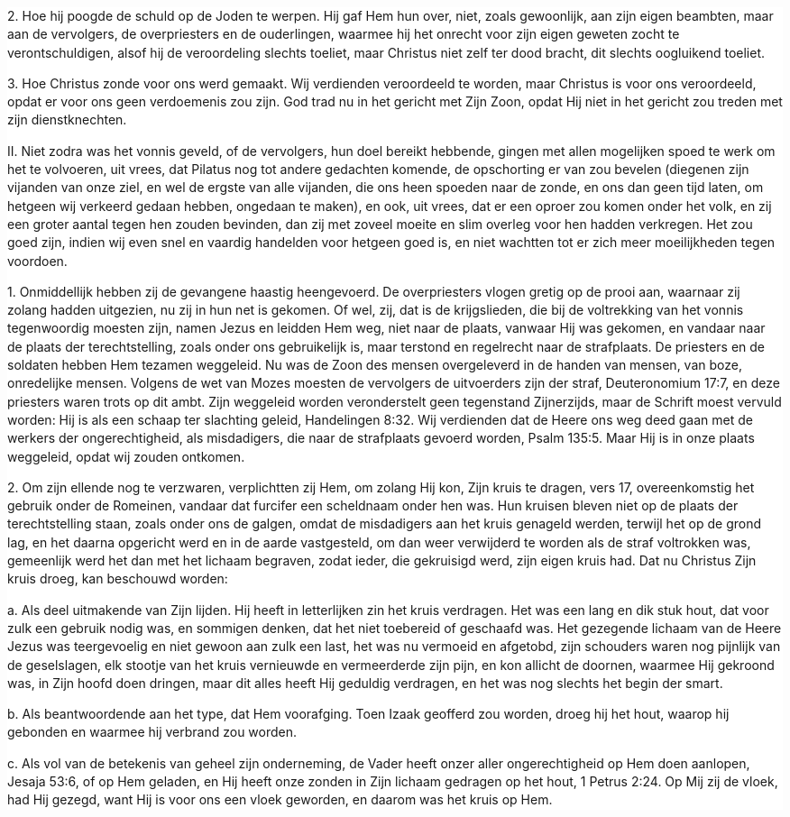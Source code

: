 2\. Hoe hij poogde de schuld op de Joden te werpen. Hij gaf Hem hun over, niet, zoals gewoonlijk, aan zijn eigen beambten, maar aan de vervolgers, de overpriesters en de ouderlingen, waarmee hij het onrecht voor zijn eigen geweten zocht te verontschuldigen, alsof hij de veroordeling slechts toeliet, maar Christus niet zelf ter dood bracht, dit slechts oogluikend toeliet. 

3\. Hoe Christus zonde voor ons werd gemaakt. Wij verdienden veroordeeld te worden, maar Christus is voor ons veroordeeld, opdat er voor ons geen verdoemenis zou zijn. God trad nu in het gericht met Zijn Zoon, opdat Hij niet in het gericht zou treden met zijn dienstknechten. 

II. Niet zodra was het vonnis geveld, of de vervolgers, hun doel bereikt hebbende, gingen met allen mogelijken spoed te werk om het te volvoeren, uit vrees, dat Pilatus nog tot andere gedachten komende, de opschorting er van zou bevelen (diegenen zijn vijanden van onze ziel, en wel de ergste van alle vijanden, die ons heen spoeden naar de zonde, en ons dan geen tijd laten, om hetgeen wij verkeerd gedaan hebben, ongedaan te maken), en ook, uit vrees, dat er een oproer zou komen onder het volk, en zij een groter aantal tegen hen zouden bevinden, dan zij met zoveel moeite en slim overleg voor hen hadden verkregen. Het zou goed zijn, indien wij even snel en vaardig handelden voor hetgeen goed is, en niet wachtten tot er zich meer moeilijkheden tegen voordoen. 

1\. Onmiddellijk hebben zij de gevangene haastig heengevoerd. De overpriesters vlogen gretig op de prooi aan, waarnaar zij zolang hadden uitgezien, nu zij in hun net is gekomen. Of wel, zij, dat is de krijgslieden, die bij de voltrekking van het vonnis tegenwoordig moesten zijn, namen Jezus en leidden Hem weg, niet naar de plaats, vanwaar Hij was gekomen, en vandaar naar de plaats der terechtstelling, zoals onder ons gebruikelijk is, maar terstond en regelrecht naar de strafplaats. De priesters en de soldaten hebben Hem tezamen weggeleid. Nu was de Zoon des mensen overgeleverd in de handen van mensen, van boze, onredelijke mensen. Volgens de wet van Mozes moesten de vervolgers de uitvoerders zijn der straf, Deuteronomium 17:7, en deze priesters waren trots op dit ambt. Zijn weggeleid worden veronderstelt geen tegenstand Zijnerzijds, maar de Schrift moest vervuld worden: Hij is als een schaap ter slachting geleid, Handelingen 8:32. Wij verdienden dat de Heere ons weg deed gaan met de werkers der ongerechtigheid, als misdadigers, die naar de strafplaats gevoerd worden, Psalm 135:5. Maar Hij is in onze plaats weggeleid, opdat wij zouden ontkomen. 

2\. Om zijn ellende nog te verzwaren, verplichtten zij Hem, om zolang Hij kon, Zijn kruis te dragen, vers 17, overeenkomstig het gebruik onder de Romeinen, vandaar dat furcifer een scheldnaam onder hen was. Hun kruisen bleven niet op de plaats der terechtstelling staan, zoals onder ons de galgen, omdat de misdadigers aan het kruis genageld werden, terwijl het op de grond lag, en het daarna opgericht werd en in de aarde vastgesteld, om dan weer verwijderd te worden als de straf voltrokken was, gemeenlijk werd het dan met het lichaam begraven, zodat ieder, die gekruisigd werd, zijn eigen kruis had. Dat nu Christus Zijn kruis droeg, kan beschouwd worden:

a. Als deel uitmakende van Zijn lijden. Hij heeft in letterlijken zin het kruis verdragen. Het was een lang en dik stuk hout, dat voor zulk een gebruik nodig was, en sommigen denken, dat het niet toebereid of geschaafd was. Het gezegende lichaam van de Heere Jezus was teergevoelig en niet gewoon aan zulk een last, het was nu vermoeid en afgetobd, zijn schouders waren nog pijnlijk van de geselslagen, elk stootje van het kruis vernieuwde en vermeerderde zijn pijn, en kon allicht de doornen, waarmee Hij gekroond was, in Zijn hoofd doen dringen, maar dit alles heeft Hij geduldig verdragen, en het was nog slechts het begin der smart. 

b. Als beantwoordende aan het type, dat Hem voorafging. Toen Izaak geofferd zou worden, droeg hij het hout, waarop hij gebonden en waarmee hij verbrand zou worden. 

c. Als vol van de betekenis van geheel zijn onderneming, de Vader heeft onzer aller ongerechtigheid op Hem doen aanlopen, Jesaja 53:6, of op Hem geladen, en Hij heeft onze zonden in Zijn lichaam gedragen op het hout, 1 Petrus 2:24. Op Mij zij de vloek, had Hij gezegd, want Hij is voor ons een vloek geworden, en daarom was het kruis op Hem. 
